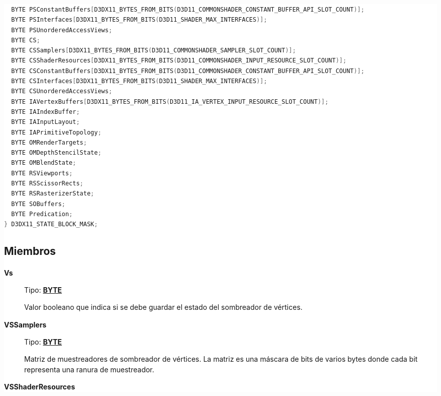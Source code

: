 ```C++
  BYTE PSConstantBuffers[D3DX11_BYTES_FROM_BITS(D3D11_COMMONSHADER_CONSTANT_BUFFER_API_SLOT_COUNT)];
  BYTE PSInterfaces[D3DX11_BYTES_FROM_BITS(D3D11_SHADER_MAX_INTERFACES)];
  BYTE PSUnorderedAccessViews;
  BYTE CS;
  BYTE CSSamplers[D3DX11_BYTES_FROM_BITS(D3D11_COMMONSHADER_SAMPLER_SLOT_COUNT)];
  BYTE CSShaderResources[D3DX11_BYTES_FROM_BITS(D3D11_COMMONSHADER_INPUT_RESOURCE_SLOT_COUNT)];
  BYTE CSConstantBuffers[D3DX11_BYTES_FROM_BITS(D3D11_COMMONSHADER_CONSTANT_BUFFER_API_SLOT_COUNT)];
  BYTE CSInterfaces[D3DX11_BYTES_FROM_BITS(D3D11_SHADER_MAX_INTERFACES)];
  BYTE CSUnorderedAccessViews;
  BYTE IAVertexBuffers[D3DX11_BYTES_FROM_BITS(D3D11_IA_VERTEX_INPUT_RESOURCE_SLOT_COUNT)];
  BYTE IAIndexBuffer;
  BYTE IAInputLayout;
  BYTE IAPrimitiveTopology;
  BYTE OMRenderTargets;
  BYTE OMDepthStencilState;
  BYTE OMBlendState;
  BYTE RSViewports;
  BYTE RSScissorRects;
  BYTE RSRasterizerState;
  BYTE SOBuffers;
  BYTE Predication;
} D3DX11_STATE_BLOCK_MASK;
```



## <a name="members"></a>Miembros

<dl> <dt>

**Vs**
</dt> <dd>

Tipo: **[ **BYTE**](/windows/desktop/WinProg/windows-data-types)**

</dd> <dd>

Valor booleano que indica si se debe guardar el estado del sombreador de vértices.

</dd> <dt>

**VSSamplers**
</dt> <dd>

Tipo: **[ **BYTE**](/windows/desktop/WinProg/windows-data-types)**

</dd> <dd>

Matriz de muestreadores de sombreador de vértices. La matriz es una máscara de bits de varios bytes donde cada bit representa una ranura de muestreador.

</dd> <dt>

**VSShaderResources**
</dt> <dd>
